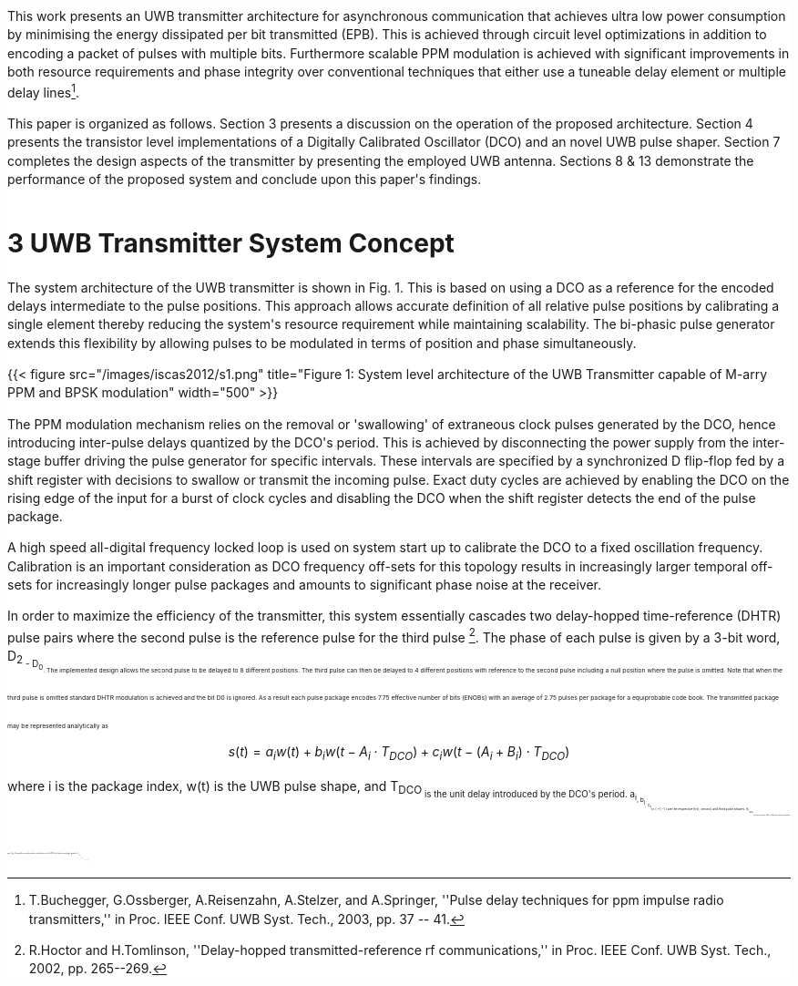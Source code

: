 This work presents an UWB transmitter architecture for asynchronous communication that achieves ultra low power consumption by minimising the energy dissipated per bit transmitted (EPB). This is achieved through circuit level optimizations in addition to encoding a packet of pulses with multiple bits. Furthermore scalable PPM modulation is achieved with significant improvements in both resource requirements and phase integrity over conventional techniques that either use a tuneable delay element or multiple delay lines[^4].

This paper is organized as follows. Section 3 presents a discussion on the operation of the proposed architecture. Section 4 presents the transistor level implementations of a Digitally Calibrated Oscillator (DCO) and an novel UWB pulse shaper. Section 7 completes the design aspects of the transmitter by presenting the employed UWB antenna. Sections 8 & 13 demonstrate the performance of the proposed system and conclude upon this paper's findings.

# 3 UWB Transmitter System Concept

The system architecture of the UWB transmitter is shown in Fig. 1. This is based on using a DCO as a reference for the encoded delays intermediate to the pulse positions. This approach allows accurate definition of all relative pulse positions by calibrating a single element thereby reducing the system's resource requirement while maintaining scalability. The bi-phasic pulse generator extends this flexibility by allowing pulses to be modulated in terms of position and phase simultaneously.

{{< figure src="/images/iscas2012/s1.png" title="Figure 1: System level architecture of the UWB Transmitter capable of M-arry PPM and BPSK modulation" width="500" >}}

The PPM modulation mechanism relies on the removal or 'swallowing' of extraneous clock pulses generated by the DCO, hence introducing inter-pulse delays quantized by the DCO's period. This is achieved by disconnecting the power supply from the inter-stage buffer driving the pulse generator for specific intervals. These intervals are specified by a synchronized D flip-flop fed by a shift register with decisions to swallow or transmit the incoming pulse. Exact duty cycles are achieved by enabling the DCO on the rising edge of the input for a burst of clock cycles and disabling the DCO when the shift register detects the end of the pulse package.

A high speed all-digital frequency locked loop is used on system start up to calibrate the DCO to a fixed oscillation frequency. Calibration is an important consideration as DCO frequency off-sets for this topology results in increasingly larger temporal off-sets for increasingly longer pulse packages and amounts to significant phase noise at the receiver.

In order to maximize the efficiency of the transmitter, this system essentially cascades two delay-hopped time-reference (DHTR) pulse pairs where the second pulse is the reference pulse for the third pulse [^5]. The phase of each pulse is given by a 3-bit word, D<sub>2<sub> - D<sub>0<sub>. The implemented design allows the second pulse to be delayed to 8 different positions. The third pulse can then be delayed to 4 different positions with reference to the second pulse including a null position where the pulse is omitted. Note that when the third pulse is omitted standard DHTR modulation is achieved and the bit D0 is ignored. As a result each pulse package encodes 7.75 effective number of bits (ENOBs) with an average of 2.75 pulses per package for a equiprobable code book. The transmitted package may be represented analytically as

$$ s(t)= a_{i} w(t) + b_{i} w(t - A_i \cdot T_{DCO}) + c_i w( t - (A_i + B_i) \cdot T_{DCO} ) $$

where i is the package index, w(t) is the UWB pulse shape, and T<sub>DCO<sub> is the unit delay introduced by the DCO's period. a<sub>i<sub>, b<sub>i<sub>, c<sub>i<sub> in { +1, -1 } are the respective first, second, and third pulse phases. A<sub>i<sub> & B<sub>i<sub> are the respective delays of the first and second pulse pairs. Fig. 2 exemplifies two pulse packets with reference to the DCO clock whose encoding is given by; A<sub>1<sub>, B<sub>1<sub>, D(2-0)<sub>1<sub> = [010, 10, 010] and A<sub>2<sub>, B<sub>2<sub>, D(2-0)<sub>2 = [001, 01, 110].


[^1]: A.Chandrakasan, F.Lee, D.Wentzloff, V.Sze, B.Ginsburg, P.Mercier,  D.Daly, and R.Blazquez, ''Low-power impulse uwb architectures and  circuits,'' Proc. IEEE, vol.97, no.2, pp. 332 --352, 2009.
[^2]: A.Eftekhar, S.Paraskevopoulou, and T.Constandinou, ''Towards a next  generation neural interface: Optimizing power, bandwidth and data quality,''  in Proc. IEEE BioCAS, 2010, pp. 122 --125.
[^3]: I.Stevenson and K.Kording, ''How advances in neural recording affect data  analysis,'' Nature neuroscience, vol.14, no.2, pp. 139--142, 2011.
[^4]: T.Buchegger, G.Ossberger, A.Reisenzahn, A.Stelzer, and A.Springer, ''Pulse  delay techniques for ppm impulse radio transmitters,'' in Proc. IEEE  Conf. UWB Syst. Tech., 2003, pp. 37 -- 41.
[^5]: R.Hoctor and H.Tomlinson, ''Delay-hopped transmitted-reference rf  communications,'' in Proc. IEEE Conf. UWB Syst. Tech., 2002, pp.  265--269.
[^6]: L.Moreira, W.van Noije, D.Silveira, S.Kofuji, and C.Sassaki, ''A small  area 2.8pj/pulse 7th derivative gaussian pulse generator for ir-uwb,'' in  Proc. CJMW, 2011, pp. 1 --4.
[^7]: J.Liang, C.Chiau, X.Chen, and C.Parini, ''Study of a printed circular disc  monopole antenna for uwb systems,'' IEEE Trans. Antennas and  Propagation, vol.53, no.11, pp. 3500 -- 3504, 2005.
[^8]: M.Mark, Y.Chen, C.Sutardja, C.Tang, S.Gowda, M.Wagner, D.Werthimer, and  J.Rabaey, ''A 1mm$^3$ 2mbps 330fj/b transponder for implanted neural  sensors,'' in Proc. IEEE VLSIC, 2011, pp. 168--169.
[^9]: B.Qin, H.Chen, X.Wang, A.Wang, Y.Hao, L.Yang, and B.Zhao, ''A  single-chip 33pj/pulse 5th-derivative gaussian based ir-uwb transmitter in  0.13$\mu$m cmos,'' in Proc. IEEE ISCAS, 2009, pp. 401--404.
[^10]: Y.Park and D.Wentzloff, ''An all-digital 12pj/pulse 3.1 - 6.0ghz ir-uwb  transmitter in 65nm cmos,'' in Proc. IEEE ICUWB, vol.1, 2010, pp.  1--4.
[^11]: H.Miranda and T.Meng, ''A programmable pulse uwb transmitter with 34% energy  efficiency for multichannel neuro-recording systems,'' in Proc. IEEE  CICC, 2010, pp. 1--4.
[^12]: P.Mercier, D.Daly, and A.Chandrakasan, ''An energy-efficient all-digital uwb  transmitter employing dual capacitively-coupled pulse-shaping drivers,''  IEEE JSSC, vol.44, no.6, pp. 1679--1688, 2009.